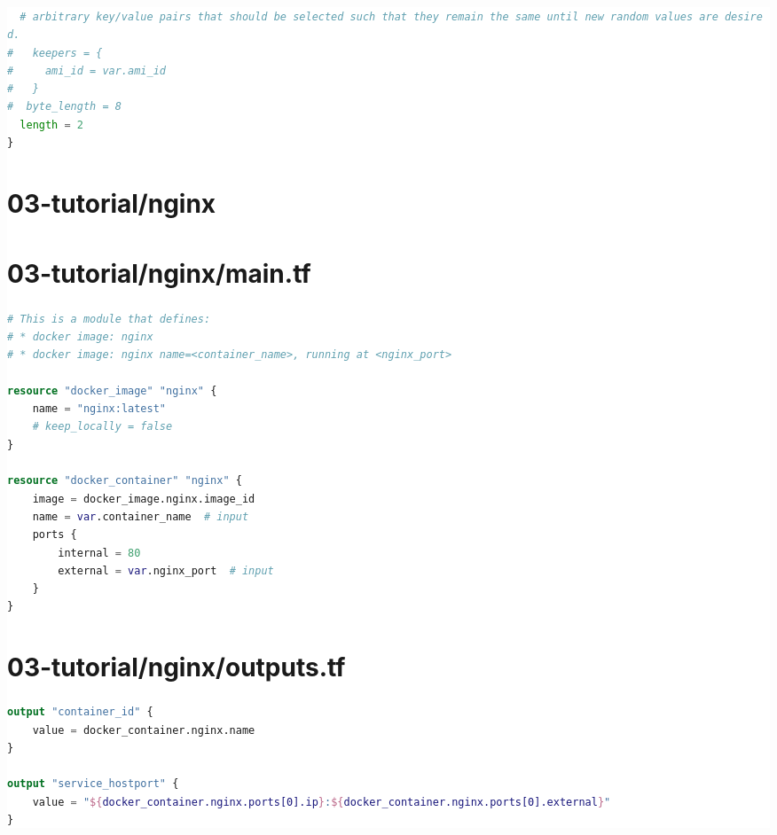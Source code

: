 ```terraform
  # arbitrary key/value pairs that should be selected such that they remain the same until new random values are desired.
#   keepers = {
#     ami_id = var.ami_id
#   }
#  byte_length = 8
  length = 2
}

```





# 03-tutorial/nginx


# 03-tutorial/nginx/main.tf

```terraform
# This is a module that defines:
# * docker image: nginx
# * docker image: nginx name=<container_name>, running at <nginx_port>

resource "docker_image" "nginx" {
    name = "nginx:latest"
    # keep_locally = false
}

resource "docker_container" "nginx" {
    image = docker_image.nginx.image_id
    name = var.container_name  # input
    ports {
        internal = 80
        external = var.nginx_port  # input
    }
}

```



# 03-tutorial/nginx/outputs.tf

```terraform
output "container_id" {
    value = docker_container.nginx.name
}

output "service_hostport" {
    value = "${docker_container.nginx.ports[0].ip}:${docker_container.nginx.ports[0].external}"
}
```
